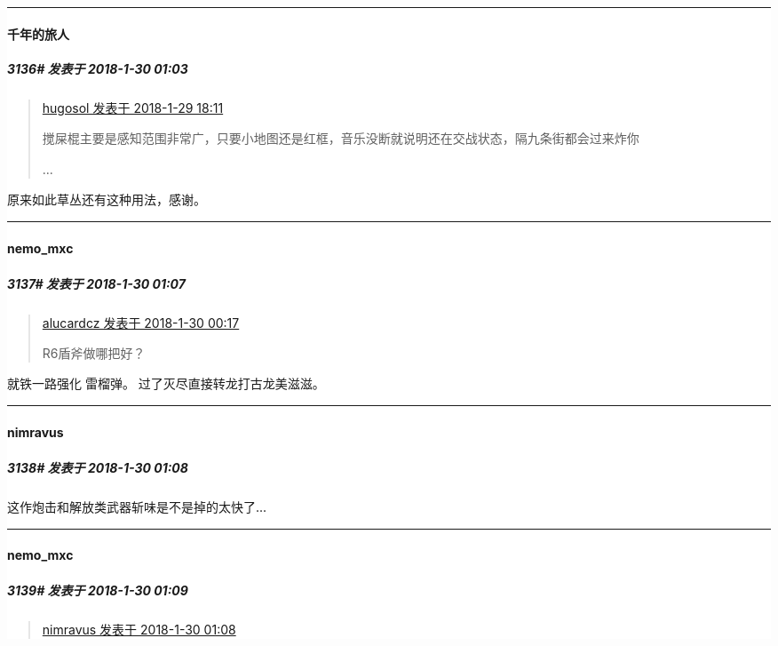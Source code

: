 


*****

####  千年的旅人  
##### 3136#       发表于 2018-1-30 01:03



<blockquote><a href="httphttps://bbs.saraba1st.com/2b/forum.php?mod=redirect&amp;goto=findpost&amp;pid=38389490&amp;ptid=1515235" target="_blank">hugosol 发表于 2018-1-29 18:11</a>

搅屎棍主要是感知范围非常广，只要小地图还是红框，音乐没断就说明还在交战状态，隔九条街都会过来炸你

 ...</blockquote>
原来如此草丛还有这种用法，感谢。







*****

####  nemo_mxc  
##### 3137#       发表于 2018-1-30 01:07



<blockquote><a href="httphttps://bbs.saraba1st.com/2b/forum.php?mod=redirect&amp;goto=findpost&amp;pid=38393039&amp;ptid=1515235" target="_blank">alucardcz 发表于 2018-1-30 00:17</a>

R6盾斧做哪把好？</blockquote>
就铁一路强化 雷榴弹。 过了灭尽直接转龙打古龙美滋滋。







*****

####  nimravus  
##### 3138#       发表于 2018-1-30 01:08




这作炮击和解放类武器斩味是不是掉的太快了...







*****

####  nemo_mxc  
##### 3139#       发表于 2018-1-30 01:09



<blockquote><a href="httphttps://bbs.saraba1st.com/2b/forum.php?mod=redirect&amp;goto=findpost&amp;pid=38393329&amp;ptid=1515235" target="_blank">nimravus 发表于 2018-1-30 01:08</a>
